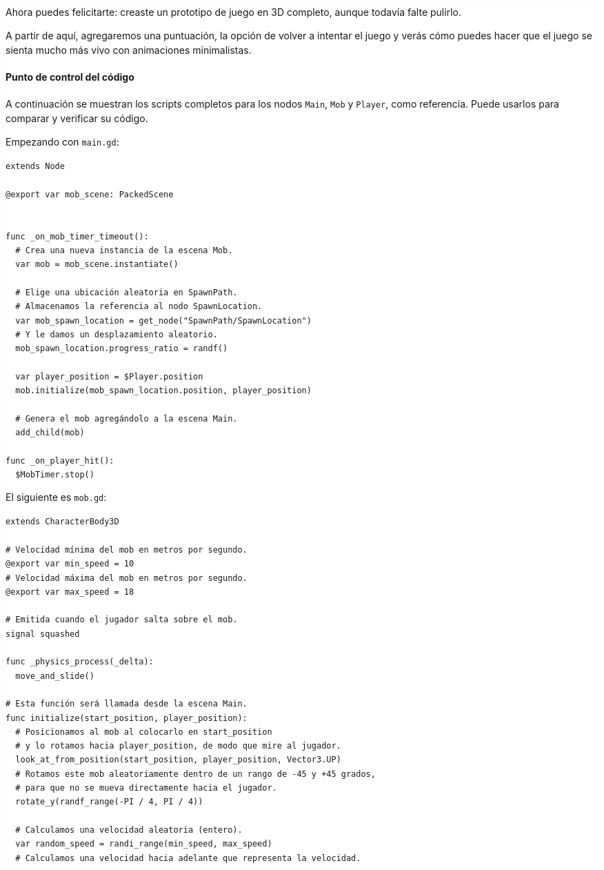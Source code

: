 Ahora puedes felicitarte: creaste un prototipo de juego en 3D completo, aunque todavía falte pulirlo.

A partir de aquí, agregaremos una puntuación, la opción de volver a intentar el juego y verás cómo puedes hacer que el juego se sienta mucho más vivo con animaciones minimalistas.

#### Punto de control del código

A continuación se muestran los scripts completos para los nodos `Main`, `Mob` y `Player`, como referencia. Puede usarlos para comparar y verificar su código.

Empezando con `main.gd`:

```
extends Node

@export var mob_scene: PackedScene


func _on_mob_timer_timeout():
  # Crea una nueva instancia de la escena Mob.
  var mob = mob_scene.instantiate()

  # Elige una ubicación aleatoria en SpawnPath.
  # Almacenamos la referencia al nodo SpawnLocation.
  var mob_spawn_location = get_node("SpawnPath/SpawnLocation")
  # Y le damos un desplazamiento aleatorio.
  mob_spawn_location.progress_ratio = randf()

  var player_position = $Player.position
  mob.initialize(mob_spawn_location.position, player_position)

  # Genera el mob agregándolo a la escena Main.
  add_child(mob)

func _on_player_hit():
  $MobTimer.stop()
```

El siguiente es `mob.gd`:

```
extends CharacterBody3D

# Velocidad mínima del mob en metros por segundo.
@export var min_speed = 10
# Velocidad máxima del mob en metros por segundo.
@export var max_speed = 18

# Emitida cuando el jugador salta sobre el mob.
signal squashed

func _physics_process(_delta):
  move_and_slide()

# Esta función será llamada desde la escena Main.
func initialize(start_position, player_position):
  # Posicionamos al mob al colocarlo en start_position
  # y lo rotamos hacia player_position, de modo que mire al jugador.
  look_at_from_position(start_position, player_position, Vector3.UP)
  # Rotamos este mob aleatoriamente dentro de un rango de -45 y +45 grados,
  # para que no se mueva directamente hacia el jugador.
  rotate_y(randf_range(-PI / 4, PI / 4))

  # Calculamos una velocidad aleatoria (entero).
  var random_speed = randi_range(min_speed, max_speed)
  # Calculamos una velocidad hacia adelante que representa la velocidad.
```